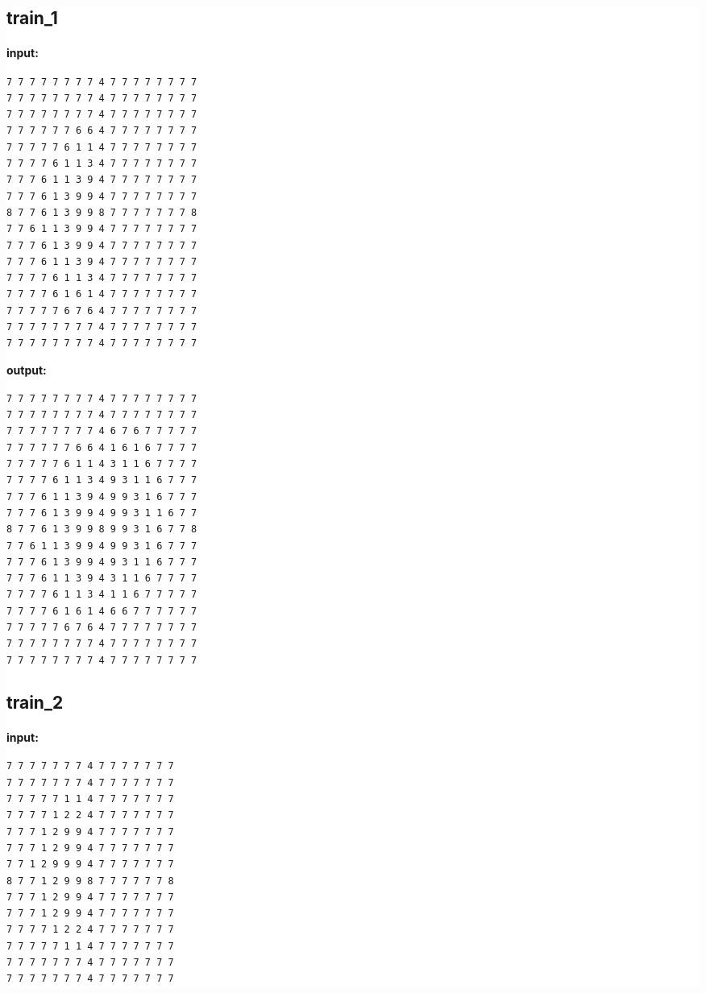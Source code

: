 
## train_1

**input:**
```
7 7 7 7 7 7 7 7 4 7 7 7 7 7 7 7 7
7 7 7 7 7 7 7 7 4 7 7 7 7 7 7 7 7
7 7 7 7 7 7 7 7 4 7 7 7 7 7 7 7 7
7 7 7 7 7 7 6 6 4 7 7 7 7 7 7 7 7
7 7 7 7 7 6 1 1 4 7 7 7 7 7 7 7 7
7 7 7 7 6 1 1 3 4 7 7 7 7 7 7 7 7
7 7 7 6 1 1 3 9 4 7 7 7 7 7 7 7 7
7 7 7 6 1 3 9 9 4 7 7 7 7 7 7 7 7
8 7 7 6 1 3 9 9 8 7 7 7 7 7 7 7 8
7 7 6 1 1 3 9 9 4 7 7 7 7 7 7 7 7
7 7 7 6 1 3 9 9 4 7 7 7 7 7 7 7 7
7 7 7 6 1 1 3 9 4 7 7 7 7 7 7 7 7
7 7 7 7 6 1 1 3 4 7 7 7 7 7 7 7 7
7 7 7 7 6 1 6 1 4 7 7 7 7 7 7 7 7
7 7 7 7 7 6 7 6 4 7 7 7 7 7 7 7 7
7 7 7 7 7 7 7 7 4 7 7 7 7 7 7 7 7
7 7 7 7 7 7 7 7 4 7 7 7 7 7 7 7 7
```


**output:**
```
7 7 7 7 7 7 7 7 4 7 7 7 7 7 7 7 7
7 7 7 7 7 7 7 7 4 7 7 7 7 7 7 7 7
7 7 7 7 7 7 7 7 4 6 7 6 7 7 7 7 7
7 7 7 7 7 7 6 6 4 1 6 1 6 7 7 7 7
7 7 7 7 7 6 1 1 4 3 1 1 6 7 7 7 7
7 7 7 7 6 1 1 3 4 9 3 1 1 6 7 7 7
7 7 7 6 1 1 3 9 4 9 9 3 1 6 7 7 7
7 7 7 6 1 3 9 9 4 9 9 3 1 1 6 7 7
8 7 7 6 1 3 9 9 8 9 9 3 1 6 7 7 8
7 7 6 1 1 3 9 9 4 9 9 3 1 6 7 7 7
7 7 7 6 1 3 9 9 4 9 3 1 1 6 7 7 7
7 7 7 6 1 1 3 9 4 3 1 1 6 7 7 7 7
7 7 7 7 6 1 1 3 4 1 1 6 7 7 7 7 7
7 7 7 7 6 1 6 1 4 6 6 7 7 7 7 7 7
7 7 7 7 7 6 7 6 4 7 7 7 7 7 7 7 7
7 7 7 7 7 7 7 7 4 7 7 7 7 7 7 7 7
7 7 7 7 7 7 7 7 4 7 7 7 7 7 7 7 7
```


## train_2

**input:**
```
7 7 7 7 7 7 7 4 7 7 7 7 7 7 7
7 7 7 7 7 7 7 4 7 7 7 7 7 7 7
7 7 7 7 7 1 1 4 7 7 7 7 7 7 7
7 7 7 7 1 2 2 4 7 7 7 7 7 7 7
7 7 7 1 2 9 9 4 7 7 7 7 7 7 7
7 7 7 1 2 9 9 4 7 7 7 7 7 7 7
7 7 1 2 9 9 9 4 7 7 7 7 7 7 7
8 7 7 1 2 9 9 8 7 7 7 7 7 7 8
7 7 7 1 2 9 9 4 7 7 7 7 7 7 7
7 7 7 1 2 9 9 4 7 7 7 7 7 7 7
7 7 7 7 1 2 2 4 7 7 7 7 7 7 7
7 7 7 7 7 1 1 4 7 7 7 7 7 7 7
7 7 7 7 7 7 7 4 7 7 7 7 7 7 7
7 7 7 7 7 7 7 4 7 7 7 7 7 7 7
```